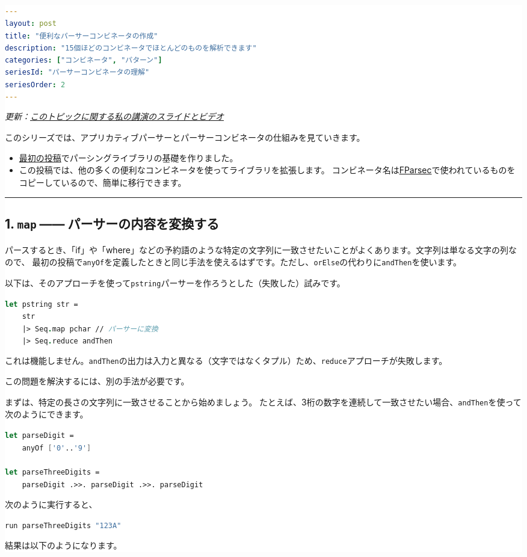 ```yaml
---
layout: post
title: "便利なパーサーコンビネータの作成"
description: "15個ほどのコンビネータでほとんどのものを解析できます"
categories: ["コンビネータ", "パターン"]
seriesId: "パーサーコンビネータの理解"
seriesOrder: 2
---
```


*更新：[このトピックに関する私の講演のスライドとビデオ](https://fsharpforfunandprofit.com/parser/)*

このシリーズでは、アプリカティブパーサーとパーサーコンビネータの仕組みを見ていきます。

* [最初の投稿](../posts/understanding-parser-combinators.md)でパーシングライブラリの基礎を作りました。
* この投稿では、他の多くの便利なコンビネータを使ってライブラリを拡張します。
  コンビネータ名は[FParsec](https://www.quanttec.com/fparsec/)で使われているものをコピーしているので、簡単に移行できます。

<hr>


## 1. `map` ―― パーサーの内容を変換する

パースするとき、「if」や「where」などの予約語のような特定の文字列に一致させたいことがよくあります。文字列は単なる文字の列なので、
最初の投稿で`anyOf`を定義したときと同じ手法を使えるはずです。ただし、`orElse`の代わりに`andThen`を使います。

以下は、そのアプローチを使って`pstring`パーサーを作ろうとした（失敗した）試みです。

```fsharp
let pstring str = 
    str
    |> Seq.map pchar // パーサーに変換
    |> Seq.reduce andThen
```

これは機能しません。`andThen`の出力は入力と異なる（文字ではなくタプル）ため、`reduce`アプローチが失敗します。

この問題を解決するには、別の手法が必要です。

まずは、特定の長さの文字列に一致させることから始めましょう。
たとえば、3桁の数字を連続して一致させたい場合、`andThen`を使って次のようにできます。

```fsharp
let parseDigit =
    anyOf ['0'..'9']

let parseThreeDigits = 
    parseDigit .>>. parseDigit .>>. parseDigit 
```

次のように実行すると、

```fsharp
run parseThreeDigits "123A"
```

結果は以下のようになります。
 